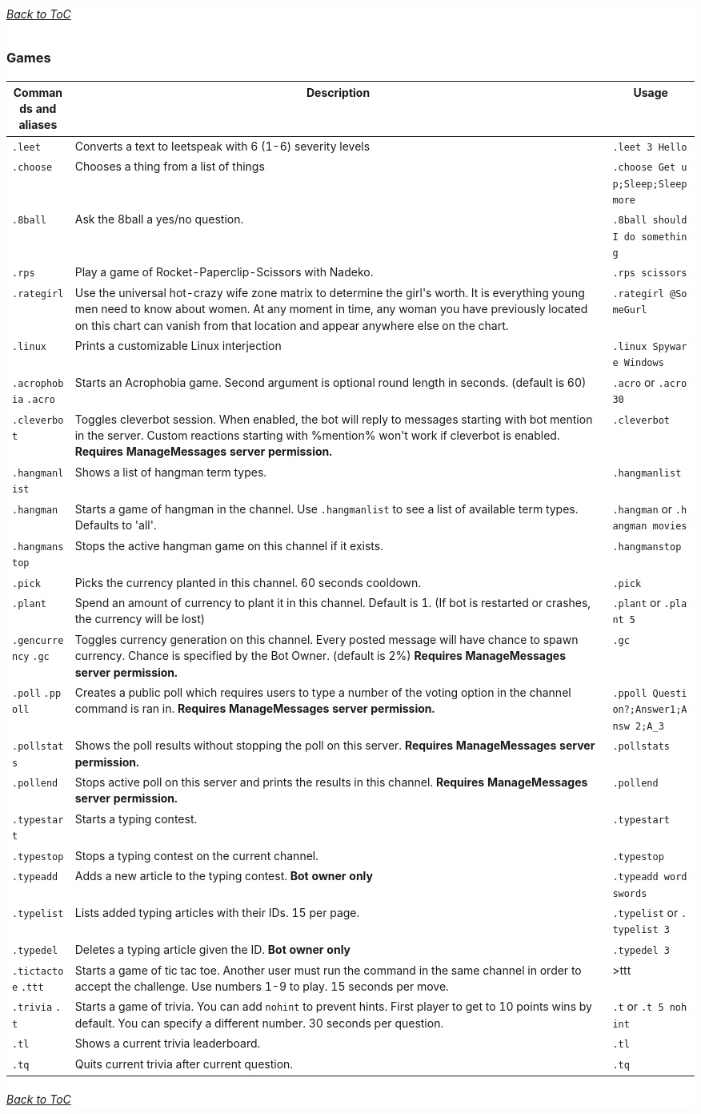 ###### [Back to ToC](#table-of-contents)

### Games  
Commands and aliases | Description | Usage
----------------|--------------|-------
`.leet` | Converts a text to leetspeak with 6 (1-6) severity levels  | `.leet 3 Hello`
`.choose` | Chooses a thing from a list of things  | `.choose Get up;Sleep;Sleep more`
`.8ball` | Ask the 8ball a yes/no question.  | `.8ball should I do something`
`.rps` | Play a game of Rocket-Paperclip-Scissors with Nadeko.  | `.rps scissors`
`.rategirl` | Use the universal hot-crazy wife zone matrix to determine the girl's worth. It is everything young men need to know about women. At any moment in time, any woman you have previously located on this chart can vanish from that location and appear anywhere else on the chart.  | `.rategirl @SomeGurl`
`.linux` | Prints a customizable Linux interjection  | `.linux Spyware Windows`
`.acrophobia` `.acro` | Starts an Acrophobia game. Second argument is optional round length in seconds. (default is 60)  | `.acro` or `.acro 30`
`.cleverbot` | Toggles cleverbot session. When enabled, the bot will reply to messages starting with bot mention in the server. Custom reactions starting with %mention% won't work if cleverbot is enabled. **Requires ManageMessages server permission.** | `.cleverbot`
`.hangmanlist` | Shows a list of hangman term types.  | `.hangmanlist`
`.hangman` | Starts a game of hangman in the channel. Use `.hangmanlist` to see a list of available term types. Defaults to 'all'.  | `.hangman` or `.hangman movies`
`.hangmanstop` | Stops the active hangman game on this channel if it exists.  | `.hangmanstop`
`.pick` | Picks the currency planted in this channel. 60 seconds cooldown.  | `.pick`
`.plant` | Spend an amount of currency to plant it in this channel. Default is 1. (If bot is restarted or crashes, the currency will be lost)  | `.plant` or `.plant 5`
`.gencurrency` `.gc` | Toggles currency generation on this channel. Every posted message will have chance to spawn currency. Chance is specified by the Bot Owner. (default is 2%) **Requires ManageMessages server permission.** | `.gc`
`.poll` `.ppoll` | Creates a public poll which requires users to type a number of the voting option in the channel command is ran in. **Requires ManageMessages server permission.** | `.ppoll Question?;Answer1;Answ 2;A_3`
`.pollstats` | Shows the poll results without stopping the poll on this server. **Requires ManageMessages server permission.** | `.pollstats`
`.pollend` | Stops active poll on this server and prints the results in this channel. **Requires ManageMessages server permission.** | `.pollend`
`.typestart` | Starts a typing contest.  | `.typestart`
`.typestop` | Stops a typing contest on the current channel.  | `.typestop`
`.typeadd` | Adds a new article to the typing contest. **Bot owner only** | `.typeadd wordswords`
`.typelist` | Lists added typing articles with their IDs. 15 per page.  | `.typelist` or `.typelist 3`
`.typedel` | Deletes a typing article given the ID. **Bot owner only** | `.typedel 3`
`.tictactoe` `.ttt` | Starts a game of tic tac toe. Another user must run the command in the same channel in order to accept the challenge. Use numbers 1-9 to play. 15 seconds per move.  | >ttt
`.trivia` `.t` | Starts a game of trivia. You can add `nohint` to prevent hints. First player to get to 10 points wins by default. You can specify a different number. 30 seconds per question.  | `.t` or `.t 5 nohint`
`.tl` | Shows a current trivia leaderboard.  | `.tl`
`.tq` | Quits current trivia after current question.  | `.tq`

###### [Back to ToC](#table-of-contents)
